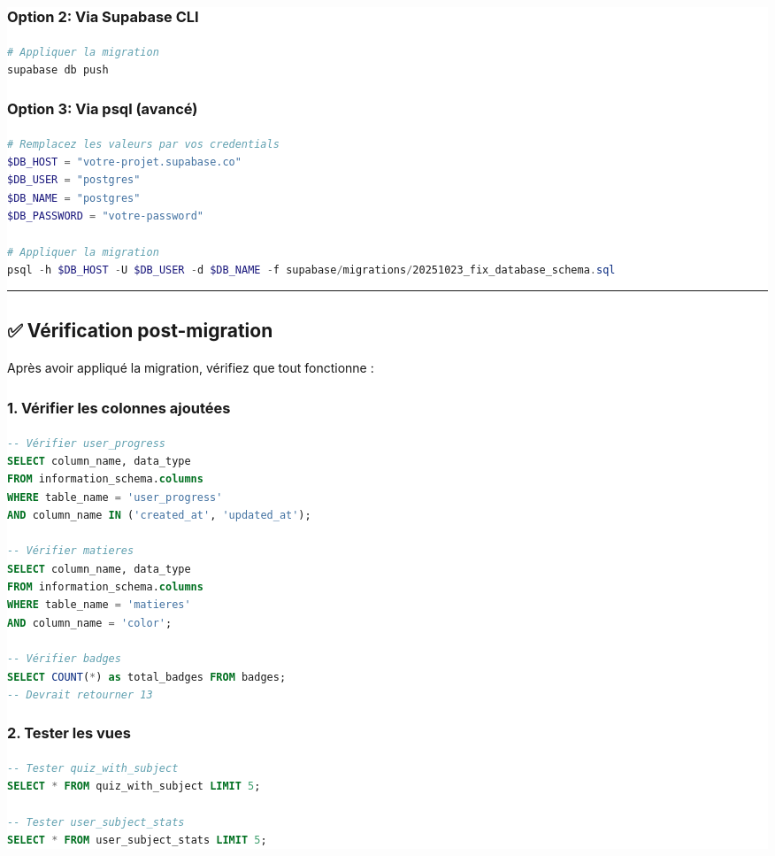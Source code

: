 ### Option 2: Via Supabase CLI

```powershell
# Appliquer la migration
supabase db push
```

### Option 3: Via psql (avancé)

```powershell
# Remplacez les valeurs par vos credentials
$DB_HOST = "votre-projet.supabase.co"
$DB_USER = "postgres"
$DB_NAME = "postgres"
$DB_PASSWORD = "votre-password"

# Appliquer la migration
psql -h $DB_HOST -U $DB_USER -d $DB_NAME -f supabase/migrations/20251023_fix_database_schema.sql
```

---

## ✅ Vérification post-migration

Après avoir appliqué la migration, vérifiez que tout fonctionne :

### 1. Vérifier les colonnes ajoutées

```sql
-- Vérifier user_progress
SELECT column_name, data_type 
FROM information_schema.columns 
WHERE table_name = 'user_progress' 
AND column_name IN ('created_at', 'updated_at');

-- Vérifier matieres
SELECT column_name, data_type 
FROM information_schema.columns 
WHERE table_name = 'matieres' 
AND column_name = 'color';

-- Vérifier badges
SELECT COUNT(*) as total_badges FROM badges;
-- Devrait retourner 13
```

### 2. Tester les vues

```sql
-- Tester quiz_with_subject
SELECT * FROM quiz_with_subject LIMIT 5;

-- Tester user_subject_stats
SELECT * FROM user_subject_stats LIMIT 5;
```
